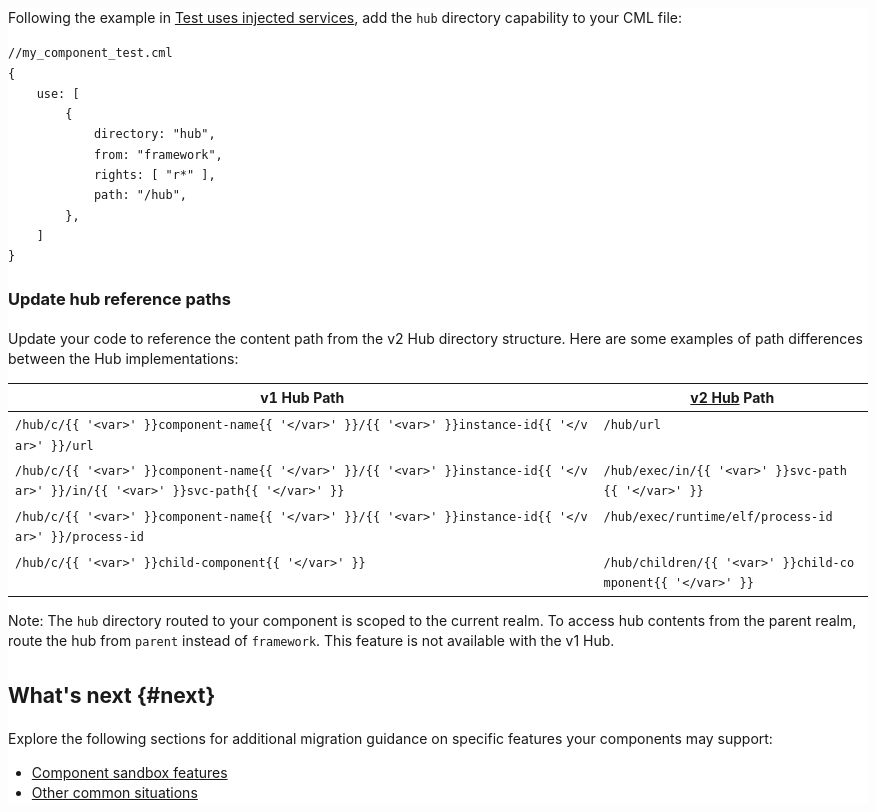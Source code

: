 Following the example in [Test uses injected services][migrate-tests-inject],
add the `hub` directory capability to your CML file:

```json5
//my_component_test.cml
{
    use: [
        {
            directory: "hub",
            from: "framework",
            rights: [ "r*" ],
            path: "/hub",
        },
    ]
}
```

### Update hub reference paths

Update your code to reference the content path from the v2 Hub directory
structure. Here are some examples of path differences between the Hub
implementations:

| v1 Hub Path | [v2 Hub][hub-v2] Path |
| --------------------- | --------------------- |
| `/hub/c/{{ '<var>' }}component-name{{ '</var>' }}/{{ '<var>' }}instance-id{{ '</var>' }}/url` | `/hub/url` |
| `/hub/c/{{ '<var>' }}component-name{{ '</var>' }}/{{ '<var>' }}instance-id{{ '</var>' }}/in/{{ '<var>' }}svc-path{{ '</var>' }}` | `/hub/exec/in/{{ '<var>' }}svc-path{{ '</var>' }}` |
| `/hub/c/{{ '<var>' }}component-name{{ '</var>' }}/{{ '<var>' }}instance-id{{ '</var>' }}/process-id` | `/hub/exec/runtime/elf/process-id` |
| `/hub/c/{{ '<var>' }}child-component{{ '</var>' }}` | `/hub/children/{{ '<var>' }}child-component{{ '</var>' }}` |

Note: The `hub` directory routed to your component is scoped to the current
realm. To access hub contents from the parent realm, route the hub from `parent`
instead of `framework`. This feature is not available with the v1 Hub.

## What's next {#next}

Explore the following sections for additional migration guidance on
specific features your components may support:

-   [Component sandbox features](features.md)
-   [Other common situations](common.md)

[archive-codelab]: /docs/development/diagnostics/inspect/codelab/codelab.md
[archive-cpp]: /sdk/lib/inspect/contrib/cpp
[archive-dart]: /sdk/dart/fuchsia_inspect/lib/src/reader
[archive-fidl]: https://fuchsia.dev/reference/fidl/fuchsia.diagnostics#ArchiveAccessor
[archive-rust]: /src/lib/diagnostics/reader/rust
[archivist]: /docs/reference/diagnostics/inspect/tree.md#archivist
[debug-log-cpp]: /src/sys/lib/stdout-to-debuglog/cpp
[debug-log-rust]: /src/sys/lib/stdout-to-debuglog/rust
[debug-log]: /docs/development/diagnostics/logs/recording.md#debuglog_handles
[directory-capabilities]: /docs/concepts/components/v2/capabilities/directory.md
[cf-dev-list]: https://groups.google.com/a/fuchsia.dev/g/component-framework-dev
[emulatortest]: /tools/emulator/emulatortest
[event-capabilities]: /docs/concepts/components/v2/capabilities/event.md
[ffx-inspect]: https://fuchsia.dev/reference/tools/sdk/ffx.md#inspect
[hub-v2]: /docs/concepts/components/v2/hub.md
[inspect]: /docs/development/diagnostics/inspect/README.md
[integration-test-monikers]: /docs/development/testing/components/integration_testing.md#test-component-moniker
[logs]: /docs/development/diagnostics/logs/README.md
[migrate-components]: /docs/development/components/v2/migration/components.md
[migrate-components-add]: /docs/development/components/v2/migration/components.md#add-component-to-topology
[migrate-features-events]: /docs/development/components/v2/migration/features.md#events
[migrate-tests]: /docs/development/components/v2/migration/tests.md
[migrate-tests-inject]: /docs/development/components/v2/migration/tests.md#injected-services
[moniker]: /docs/reference/components/moniker.md
[realm-builder-monikers]: /docs/development/testing/components/realm_builder.md#test-component-moniker
[syslog]: /docs/development/diagnostics/logs/recording.md#logsinksyslog
